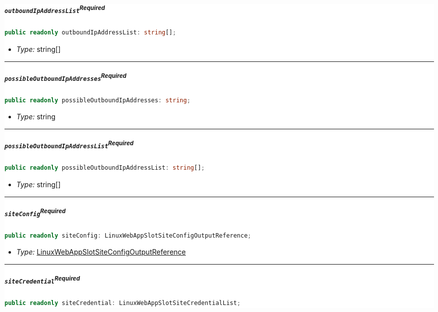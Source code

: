 
##### `outboundIpAddressList`<sup>Required</sup> <a name="outboundIpAddressList" id="@cdktf/provider-azurerm.linuxWebAppSlot.LinuxWebAppSlot.property.outboundIpAddressList"></a>

```typescript
public readonly outboundIpAddressList: string[];
```

- *Type:* string[]

---

##### `possibleOutboundIpAddresses`<sup>Required</sup> <a name="possibleOutboundIpAddresses" id="@cdktf/provider-azurerm.linuxWebAppSlot.LinuxWebAppSlot.property.possibleOutboundIpAddresses"></a>

```typescript
public readonly possibleOutboundIpAddresses: string;
```

- *Type:* string

---

##### `possibleOutboundIpAddressList`<sup>Required</sup> <a name="possibleOutboundIpAddressList" id="@cdktf/provider-azurerm.linuxWebAppSlot.LinuxWebAppSlot.property.possibleOutboundIpAddressList"></a>

```typescript
public readonly possibleOutboundIpAddressList: string[];
```

- *Type:* string[]

---

##### `siteConfig`<sup>Required</sup> <a name="siteConfig" id="@cdktf/provider-azurerm.linuxWebAppSlot.LinuxWebAppSlot.property.siteConfig"></a>

```typescript
public readonly siteConfig: LinuxWebAppSlotSiteConfigOutputReference;
```

- *Type:* <a href="#@cdktf/provider-azurerm.linuxWebAppSlot.LinuxWebAppSlotSiteConfigOutputReference">LinuxWebAppSlotSiteConfigOutputReference</a>

---

##### `siteCredential`<sup>Required</sup> <a name="siteCredential" id="@cdktf/provider-azurerm.linuxWebAppSlot.LinuxWebAppSlot.property.siteCredential"></a>

```typescript
public readonly siteCredential: LinuxWebAppSlotSiteCredentialList;
```
